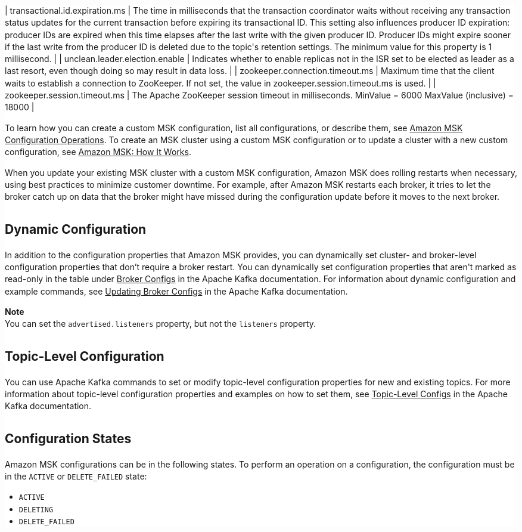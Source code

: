| transactional\.id\.expiration\.ms | The time in milliseconds that the transaction coordinator waits without receiving any transaction status updates for the current transaction before expiring its transactional ID\. This setting also influences producer ID expiration: producer IDs are expired when this time elapses after the last write with the given producer ID\. Producer IDs might expire sooner if the last write from the producer ID is deleted due to the topic's retention settings\. The minimum value for this property is 1 millisecond\. | 
| unclean\.leader\.election\.enable | Indicates whether to enable replicas not in the ISR set to be elected as leader as a last resort, even though doing so may result in data loss\. | 
| zookeeper\.connection\.timeout\.ms | Maximum time that the client waits to establish a connection to ZooKeeper\. If not set, the value in zookeeper\.session\.timeout\.ms is used\. | 
| zookeeper\.session\.timeout\.ms |  The Apache ZooKeeper session timeout in milliseconds\. MinValue = 6000 MaxValue \(inclusive\) = 18000  | 

To learn how you can create a custom MSK configuration, list all configurations, or describe them, see [Amazon MSK Configuration Operations](msk-configuration-operations.md)\. To create an MSK cluster using a custom MSK configuration or to update a cluster with a new custom configuration, see [Amazon MSK: How It Works](operations.md)\.

When you update your existing MSK cluster with a custom MSK configuration, Amazon MSK does rolling restarts when necessary, using best practices to minimize customer downtime\. For example, after Amazon MSK restarts each broker, it tries to let the broker catch up on data that the broker might have missed during the configuration update before it moves to the next broker\.

## Dynamic Configuration<a name="msk-dynamic-confinguration"></a>

In addition to the configuration properties that Amazon MSK provides, you can dynamically set cluster\- and broker\-level configuration properties that don’t require a broker restart\. You can dynamically set configuration properties that aren't marked as read\-only in the table under [Broker Configs](https://kafka.apache.org/documentation/#brokerconfigs) in the Apache Kafka documentation\. For information about dynamic configuration and example commands, see [Updating Broker Configs](https://kafka.apache.org/documentation/#dynamicbrokerconfigs) in the Apache Kafka documentation\.

**Note**  
You can set the `advertised.listeners` property, but not the `listeners` property\.

## Topic\-Level Configuration<a name="msk-topic-confinguration"></a>

You can use Apache Kafka commands to set or modify topic\-level configuration properties for new and existing topics\. For more information about topic\-level configuration properties and examples on how to set them, see [Topic\-Level Configs](https://kafka.apache.org/documentation/#topicconfigs) in the Apache Kafka documentation\.

## Configuration States<a name="msk-configuration-states"></a>

Amazon MSK configurations can be in the following states\. To perform an operation on a configuration, the configuration must be in the `ACTIVE` or `DELETE_FAILED` state:
+ `ACTIVE`
+ `DELETING`
+ `DELETE_FAILED`